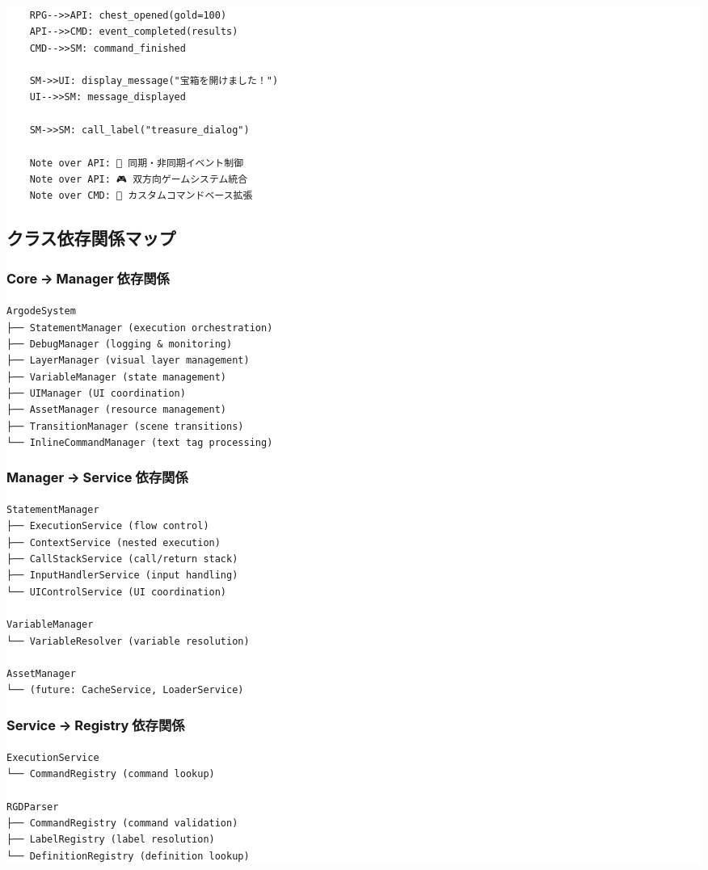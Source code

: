 ```mermaid
    RPG-->>API: chest_opened(gold=100)
    API-->>CMD: event_completed(results)
    CMD-->>SM: command_finished
    
    SM->>UI: display_message("宝箱を開けました！")
    UI-->>SM: message_displayed
    
    SM->>SM: call_label("treasure_dialog")
    
    Note over API: 🔄 同期・非同期イベント制御
    Note over API: 🎮 双方向ゲームシステム統合
    Note over CMD: 🔧 カスタムコマンドベース拡張
```

## クラス依存関係マップ

### Core → Manager 依存関係
```
ArgodeSystem
├── StatementManager (execution orchestration)
├── DebugManager (logging & monitoring)
├── LayerManager (visual layer management)
├── VariableManager (state management)
├── UIManager (UI coordination)
├── AssetManager (resource management)
├── TransitionManager (scene transitions)
└── InlineCommandManager (text tag processing)
```

### Manager → Service 依存関係
```
StatementManager
├── ExecutionService (flow control)
├── ContextService (nested execution)
├── CallStackService (call/return stack)
├── InputHandlerService (input handling)
└── UIControlService (UI coordination)

VariableManager
└── VariableResolver (variable resolution)

AssetManager
└── (future: CacheService, LoaderService)
```

### Service → Registry 依存関係
```
ExecutionService
└── CommandRegistry (command lookup)

RGDParser
├── CommandRegistry (command validation)
├── LabelRegistry (label resolution)
└── DefinitionRegistry (definition lookup)
```
